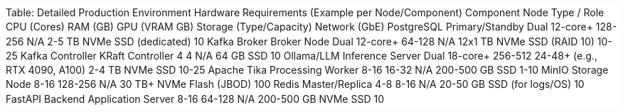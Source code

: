 Table: Detailed Production Environment Hardware Requirements (Example per Node/Component)
Component
Node Type / Role
CPU (Cores)
RAM (GB)
GPU (VRAM GB)
Storage (Type/Capacity)
Network (GbE)
PostgreSQL
Primary/Standby
Dual 12-core+
128-256
N/A
2-5 TB NVMe SSD (dedicated)
10
Kafka Broker
Broker Node
Dual 12-core+
64-128
N/A
12x1 TB NVMe SSD (RAID 10)
10-25
Kafka Controller
KRaft Controller
4
4
N/A
64 GB SSD
10
Ollama/LLM
Inference Server
Dual 18-core+
256-512
24-48+ (e.g., RTX 4090, A100)
2-4 TB NVMe SSD
10-25
Apache Tika
Processing Worker
8-16
16-32
N/A
200-500 GB SSD
1-10
MinIO
Storage Node
8-16
128-256
N/A
30 TB+ NVMe Flash (JBOD)
100
Redis
Master/Replica
4-8
8-16
N/A
20-50 GB SSD (for logs/OS)
10
FastAPI Backend
Application Server
8-16
64-128
N/A
200-500 GB NVMe SSD
10